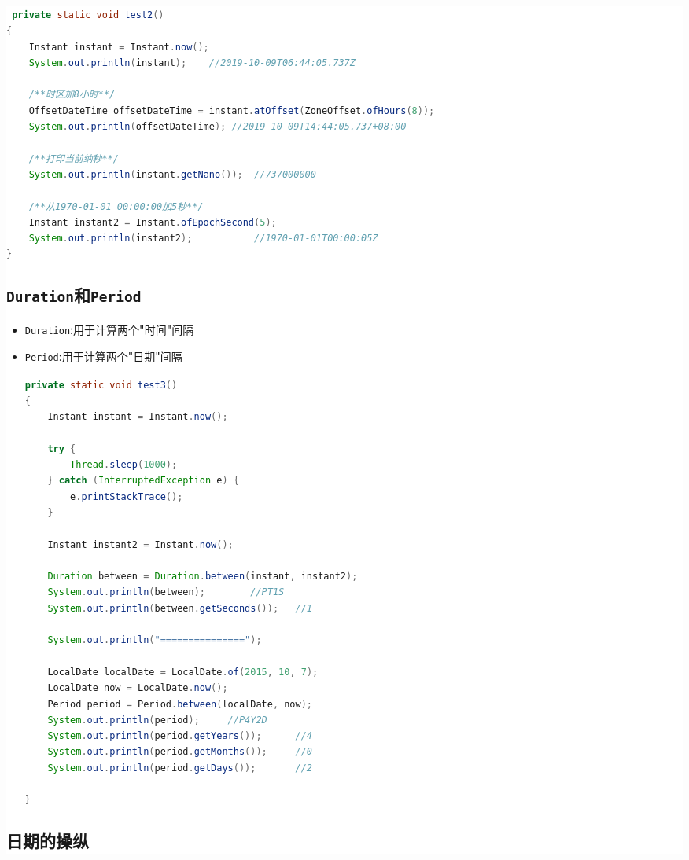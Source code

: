 ```java
 private static void test2()
{
    Instant instant = Instant.now();
    System.out.println(instant);	//2019-10-09T06:44:05.737Z

	/**时区加8小时**/
    OffsetDateTime offsetDateTime = instant.atOffset(ZoneOffset.ofHours(8));
    System.out.println(offsetDateTime);	//2019-10-09T14:44:05.737+08:00

	/**打印当前纳秒**/
    System.out.println(instant.getNano());	//737000000

	/**从1970-01-01 00:00:00加5秒**/
    Instant instant2 = Instant.ofEpochSecond(5);
    System.out.println(instant2);			//1970-01-01T00:00:05Z
}
```

## `Duration`和`Period` ##

- `Duration`:用于计算两个"时间"间隔
- `Period`:用于计算两个"日期"间隔

	```java
	private static void test3()
	{
	    Instant instant = Instant.now();
	
	    try {
	        Thread.sleep(1000);
	    } catch (InterruptedException e) {
	        e.printStackTrace();
	    }
	
	    Instant instant2 = Instant.now();
	
	    Duration between = Duration.between(instant, instant2);
	    System.out.println(between);		//PT1S
	    System.out.println(between.getSeconds());	//1
	
	    System.out.println("===============");
	
	    LocalDate localDate = LocalDate.of(2015, 10, 7);
	    LocalDate now = LocalDate.now();
	    Period period = Period.between(localDate, now);
	    System.out.println(period);		//P4Y2D
	    System.out.println(period.getYears());		//4
	    System.out.println(period.getMonths());		//0
	    System.out.println(period.getDays());		//2
	
	}
	```

## 日期的操纵 ##
